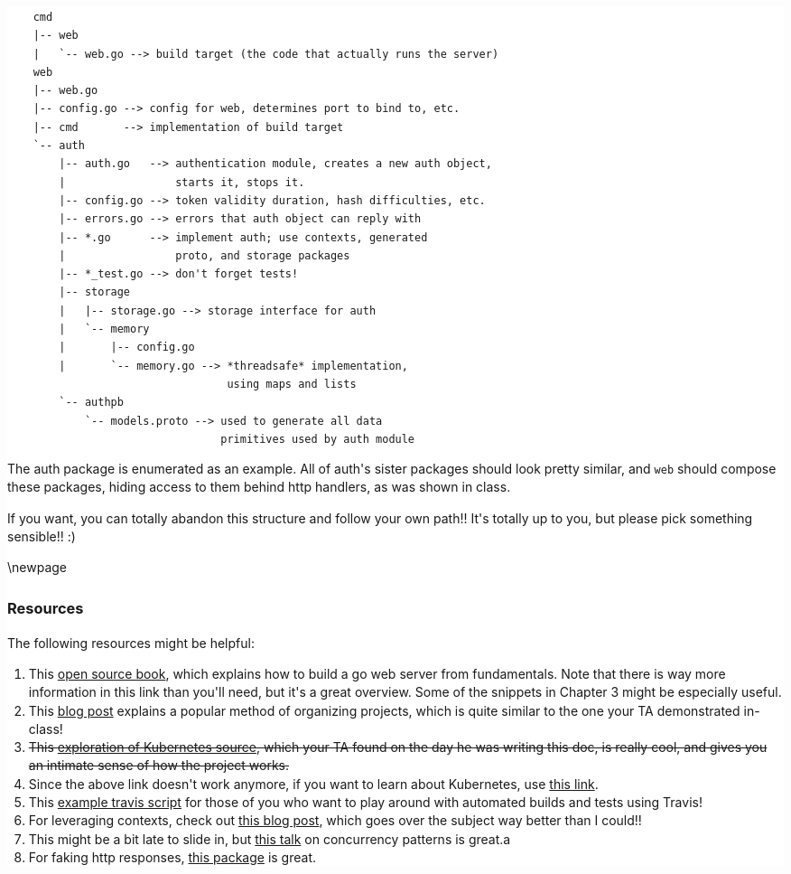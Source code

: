         cmd
        |-- web
        |   `-- web.go --> build target (the code that actually runs the server)
        web
        |-- web.go
        |-- config.go --> config for web, determines port to bind to, etc.
        |-- cmd       --> implementation of build target
        `-- auth
            |-- auth.go   --> authentication module, creates a new auth object,
            |                 starts it, stops it.
            |-- config.go --> token validity duration, hash difficulties, etc.
            |-- errors.go --> errors that auth object can reply with
            |-- *.go      --> implement auth; use contexts, generated
            |                 proto, and storage packages
            |-- *_test.go --> don't forget tests!
            |-- storage
            |   |-- storage.go --> storage interface for auth
            |   `-- memory
            |       |-- config.go
            |       `-- memory.go --> *threadsafe* implementation,
                                      using maps and lists
            `-- authpb
                `-- models.proto --> used to generate all data
                                     primitives used by auth module

The auth package is enumerated as an example.  All of auth's sister packages should look pretty similar, and `web` should compose these packages, hiding access to them behind http handlers, as was shown in class.

If you want, you can totally abandon this structure and follow your own path!! It's totally up to you, but please pick something sensible!! :) 

\newpage

### Resources

The following resources might be helpful:

1. This [open source book](https://astaxie.gitbooks.io/build-web-application-with-golang/content/en/), which explains how to build a go web server from fundamentals.  Note that there is way more information in this link than you'll need, but it's a great overview.  Some of the snippets in Chapter 3 might be especially useful.
1. This [blog post](https://www.ardanlabs.com/blog/2017/02/package-oriented-design.html) explains a popular method of organizing projects, which is quite similar to the one your TA demonstrated in-class!
1. ~~This [exploration of Kubernetes source](https://developer.ibm.com/opentech/2017/06/21/tour-kubernetes-source-code-part-one-kubectl-api-server/), which your TA found on the day he was writing this doc, is really cool, and gives you an intimate sense of how the project works.~~
1. Since the above link doesn't work anymore, if you want to learn about Kubernetes, use [this link](https://jvns.ca/blog/2017/06/04/learning-about-kubernetes/).
1. This [example travis script](https://gist.github.com/y0ssar1an/df2dab474520c4086926f672c52db139) for those of you who want to play around with automated builds and tests using Travis!
1. For leveraging contexts, check out [this blog post](https://blog.golang.org/context), which goes over the subject way better than I could!!
1. This might be a bit late to slide in, but [this talk](https://blog.golang.org/advanced-go-concurrency-patterns) on concurrency patterns is great.a
1. For faking http responses, [this package](https://github.com/jarcoal/httpmock) is great.
